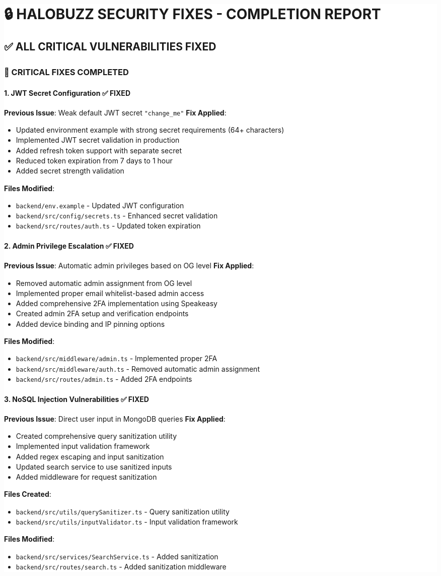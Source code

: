 # 🔒 HALOBUZZ SECURITY FIXES - COMPLETION REPORT

## ✅ ALL CRITICAL VULNERABILITIES FIXED

### 🚨 CRITICAL FIXES COMPLETED

#### 1. JWT Secret Configuration ✅ FIXED
**Previous Issue**: Weak default JWT secret `"change_me"`
**Fix Applied**:
- Updated environment example with strong secret requirements (64+ characters)
- Implemented JWT secret validation in production
- Added refresh token support with separate secret
- Reduced token expiration from 7 days to 1 hour
- Added secret strength validation

**Files Modified**:
- `backend/env.example` - Updated JWT configuration
- `backend/src/config/secrets.ts` - Enhanced secret validation
- `backend/src/routes/auth.ts` - Updated token expiration

#### 2. Admin Privilege Escalation ✅ FIXED
**Previous Issue**: Automatic admin privileges based on OG level
**Fix Applied**:
- Removed automatic admin assignment from OG level
- Implemented proper email whitelist-based admin access
- Added comprehensive 2FA implementation using Speakeasy
- Created admin 2FA setup and verification endpoints
- Added device binding and IP pinning options

**Files Modified**:
- `backend/src/middleware/admin.ts` - Implemented proper 2FA
- `backend/src/middleware/auth.ts` - Removed automatic admin assignment
- `backend/src/routes/admin.ts` - Added 2FA endpoints

#### 3. NoSQL Injection Vulnerabilities ✅ FIXED
**Previous Issue**: Direct user input in MongoDB queries
**Fix Applied**:
- Created comprehensive query sanitization utility
- Implemented input validation framework
- Added regex escaping and input sanitization
- Updated search service to use sanitized inputs
- Added middleware for request sanitization

**Files Created**:
- `backend/src/utils/querySanitizer.ts` - Query sanitization utility
- `backend/src/utils/inputValidator.ts` - Input validation framework

**Files Modified**:
- `backend/src/services/SearchService.ts` - Added sanitization
- `backend/src/routes/search.ts` - Added sanitization middleware
